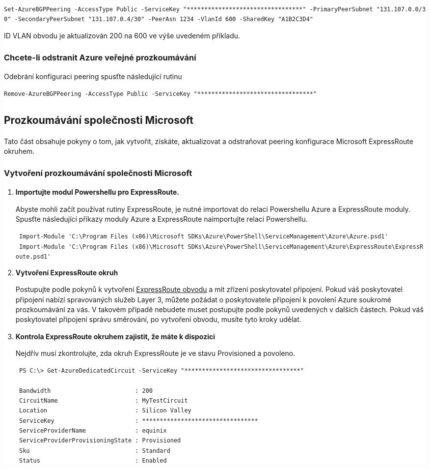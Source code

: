     Set-AzureBGPPeering -AccessType Public -ServiceKey "*********************************" -PrimaryPeerSubnet "131.107.0.0/30" -SecondaryPeerSubnet "131.107.0.4/30" -PeerAsn 1234 -VlanId 600 -SharedKey "A1B2C3D4"

ID VLAN obvodu je aktualizován 200 na 600 ve výše uvedeném příkladu.

### <a name="to-delete-azure-public-peering"></a>Chcete-li odstranit Azure veřejné prozkoumávání

Odebrání konfiguraci peering spusťte následující rutinu

    Remove-AzureBGPPeering -AccessType Public -ServiceKey "*********************************"

## <a name="microsoft-peering"></a>Prozkoumávání společnosti Microsoft

Tato část obsahuje pokyny o tom, jak vytvořit, získáte, aktualizovat a odstraňovat peering konfigurace Microsoft ExpressRoute okruhem. 

### <a name="to-create-microsoft-peering"></a>Vytvoření prozkoumávání společnosti Microsoft

1. **Importujte modul Powershellu pro ExpressRoute.**
    
    Abyste mohli začít používat rutiny ExpressRoute, je nutné importovat do relaci Powershellu Azure a ExpressRoute moduly. Spusťte následující příkazy moduly Azure a ExpressRoute naimportujte relaci Powershellu.  

        Import-Module 'C:\Program Files (x86)\Microsoft SDKs\Azure\PowerShell\ServiceManagement\Azure\Azure.psd1'
        Import-Module 'C:\Program Files (x86)\Microsoft SDKs\Azure\PowerShell\ServiceManagement\Azure\ExpressRoute\ExpressRoute.psd1'

2. **Vytvoření ExpressRoute okruh**
    
    Postupujte podle pokynů k vytvoření [ExpressRoute obvodu](expressroute-howto-circuit-classic.md) a mít zřízení poskytovatel připojení. Pokud váš poskytovatel připojení nabízí spravovaných služeb Layer 3, můžete požádat o poskytovatele připojení k povolení Azure soukromé prozkoumávání za vás. V takovém případě nebudete muset postupujte podle pokynů uvedených v dalších částech. Pokud váš poskytovatel připojení správu směrování, po vytvoření obvodu, musíte tyto kroky udělat.

3. **Kontrola ExpressRoute okruhem zajistit, že máte k dispozici**

    Nejdřív musí zkontrolujte, zda okruh ExpressRoute je ve stavu Provisioned a povoleno.

        PS C:\> Get-AzureDedicatedCircuit -ServiceKey "*********************************"

        Bandwidth                        : 200
        CircuitName                      : MyTestCircuit
        Location                         : Silicon Valley
        ServiceKey                       : *********************************
        ServiceProviderName              : equinix
        ServiceProviderProvisioningState : Provisioned
        Sku                              : Standard
        Status                           : Enabled
